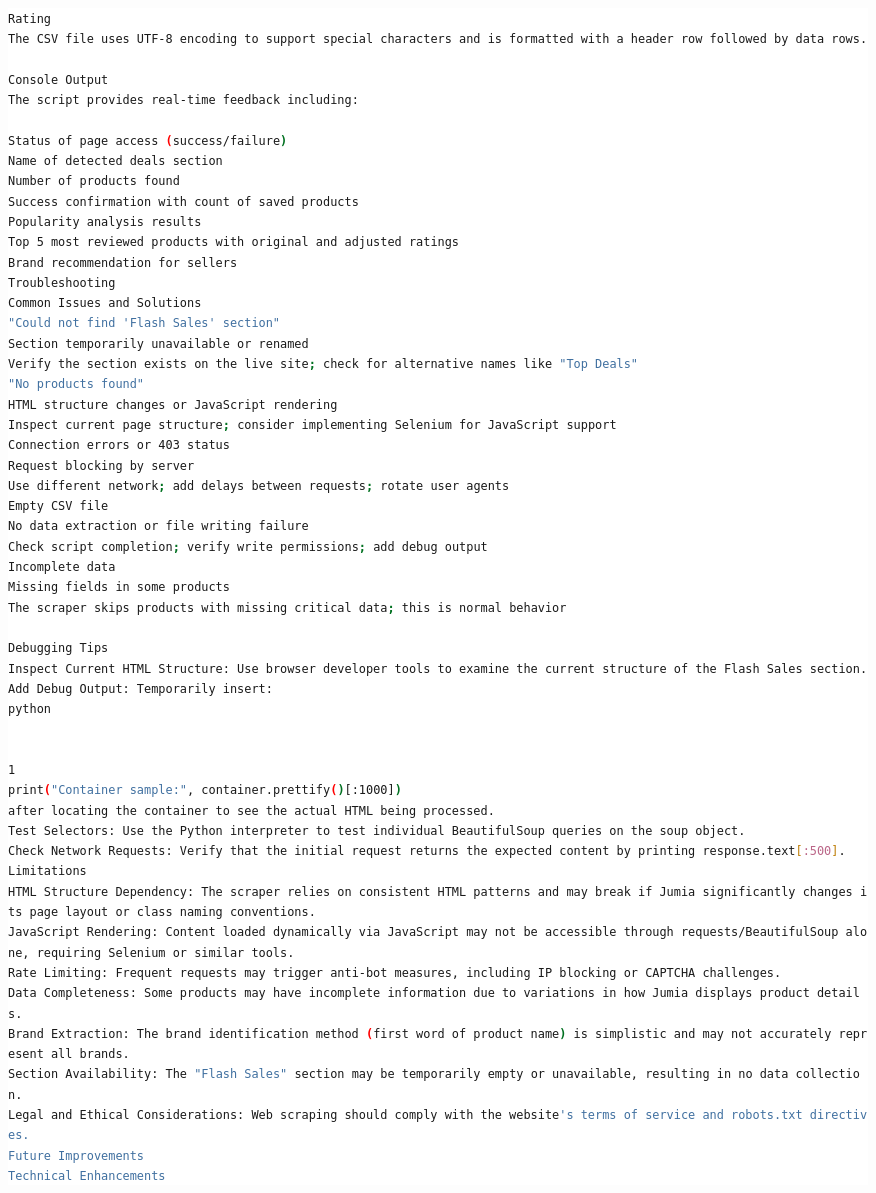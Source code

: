    ```bash
Rating
The CSV file uses UTF-8 encoding to support special characters and is formatted with a header row followed by data rows.

Console Output
The script provides real-time feedback including:

Status of page access (success/failure)
Name of detected deals section
Number of products found
Success confirmation with count of saved products
Popularity analysis results
Top 5 most reviewed products with original and adjusted ratings
Brand recommendation for sellers
Troubleshooting
Common Issues and Solutions
"Could not find 'Flash Sales' section"
Section temporarily unavailable or renamed
Verify the section exists on the live site; check for alternative names like "Top Deals"
"No products found"
HTML structure changes or JavaScript rendering
Inspect current page structure; consider implementing Selenium for JavaScript support
Connection errors or 403 status
Request blocking by server
Use different network; add delays between requests; rotate user agents
Empty CSV file
No data extraction or file writing failure
Check script completion; verify write permissions; add debug output
Incomplete data
Missing fields in some products
The scraper skips products with missing critical data; this is normal behavior

Debugging Tips
Inspect Current HTML Structure: Use browser developer tools to examine the current structure of the Flash Sales section.
Add Debug Output: Temporarily insert:
python


1
print("Container sample:", container.prettify()[:1000])
after locating the container to see the actual HTML being processed.
Test Selectors: Use the Python interpreter to test individual BeautifulSoup queries on the soup object.
Check Network Requests: Verify that the initial request returns the expected content by printing response.text[:500].
Limitations
HTML Structure Dependency: The scraper relies on consistent HTML patterns and may break if Jumia significantly changes its page layout or class naming conventions.
JavaScript Rendering: Content loaded dynamically via JavaScript may not be accessible through requests/BeautifulSoup alone, requiring Selenium or similar tools.
Rate Limiting: Frequent requests may trigger anti-bot measures, including IP blocking or CAPTCHA challenges.
Data Completeness: Some products may have incomplete information due to variations in how Jumia displays product details.
Brand Extraction: The brand identification method (first word of product name) is simplistic and may not accurately represent all brands.
Section Availability: The "Flash Sales" section may be temporarily empty or unavailable, resulting in no data collection.
Legal and Ethical Considerations: Web scraping should comply with the website's terms of service and robots.txt directives.
Future Improvements
Technical Enhancements
   ```